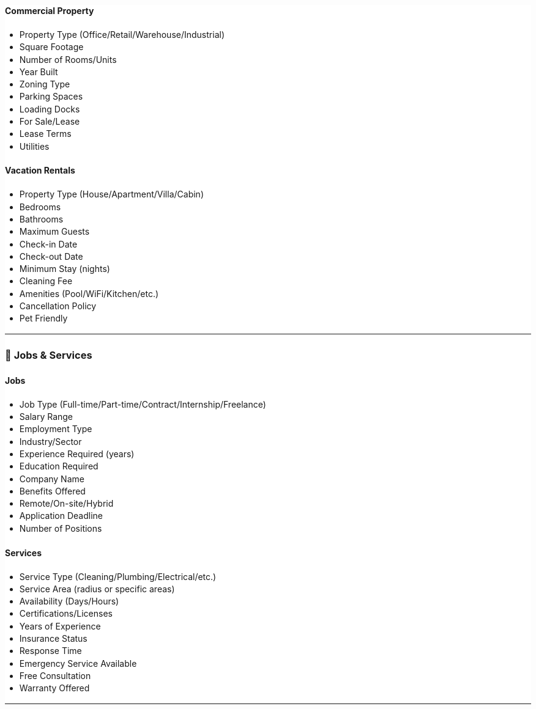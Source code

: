 #### Commercial Property
- Property Type (Office/Retail/Warehouse/Industrial)
- Square Footage
- Number of Rooms/Units
- Year Built
- Zoning Type
- Parking Spaces
- Loading Docks
- For Sale/Lease
- Lease Terms
- Utilities

#### Vacation Rentals
- Property Type (House/Apartment/Villa/Cabin)
- Bedrooms
- Bathrooms
- Maximum Guests
- Check-in Date
- Check-out Date
- Minimum Stay (nights)
- Cleaning Fee
- Amenities (Pool/WiFi/Kitchen/etc.)
- Cancellation Policy
- Pet Friendly

---

### 💼 **Jobs & Services**

#### Jobs
- Job Type (Full-time/Part-time/Contract/Internship/Freelance)
- Salary Range
- Employment Type
- Industry/Sector
- Experience Required (years)
- Education Required
- Company Name
- Benefits Offered
- Remote/On-site/Hybrid
- Application Deadline
- Number of Positions

#### Services
- Service Type (Cleaning/Plumbing/Electrical/etc.)
- Service Area (radius or specific areas)
- Availability (Days/Hours)
- Certifications/Licenses
- Years of Experience
- Insurance Status
- Response Time
- Emergency Service Available
- Free Consultation
- Warranty Offered

---